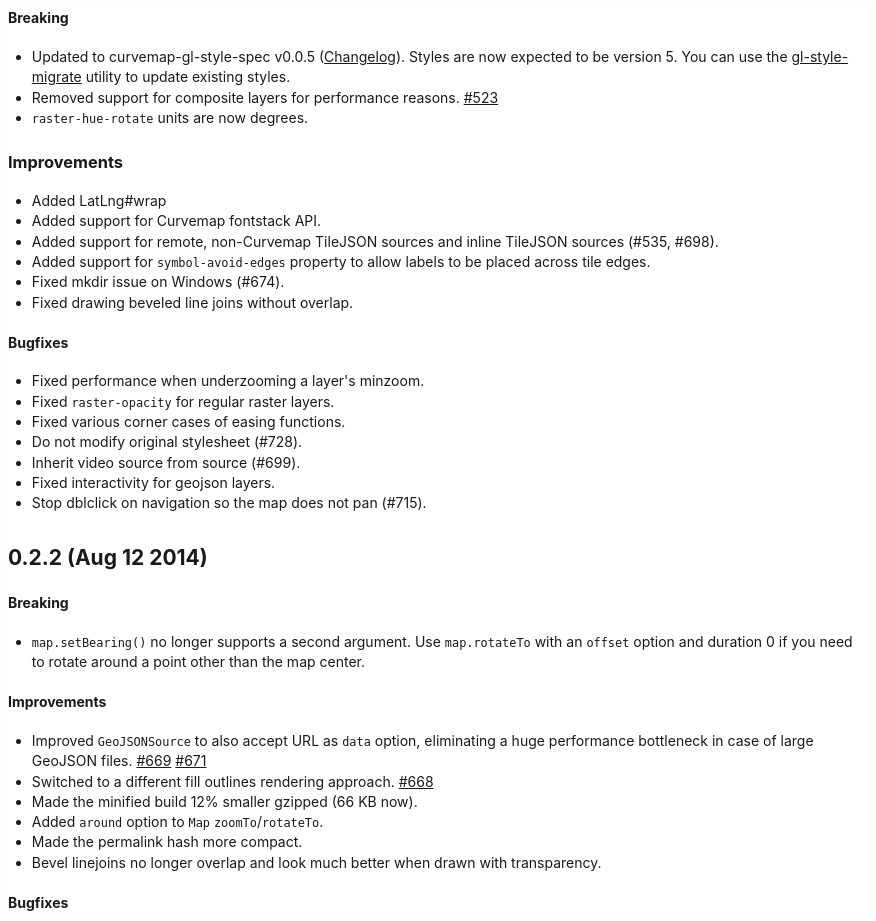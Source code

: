 #### Breaking

- Updated to curvemap-gl-style-spec v0.0.5 ([Changelog](https://github.com/curvemap/curvemap-gl-style-spec/blob/v0.0.5/CHANGELOG.md)). Styles are
  now expected to be version 5. You can use the [gl-style-migrate](https://github.com/curvemap/curvemap-gl-style-lint#migrations)
  utility to update existing styles.
- Removed support for composite layers for performance reasons. [#523](https://github.com/curvemap/curvemap-gl-js/issues/523#issuecomment-51731405)
- `raster-hue-rotate` units are now degrees.

### Improvements

- Added LatLng#wrap
- Added support for Curvemap fontstack API.
- Added support for remote, non-Curvemap TileJSON sources and inline TileJSON sources (#535, #698).
- Added support for `symbol-avoid-edges` property to allow labels to be placed across tile edges.
- Fixed mkdir issue on Windows (#674).
- Fixed drawing beveled line joins without overlap.

#### Bugfixes

- Fixed performance when underzooming a layer's minzoom.
- Fixed `raster-opacity` for regular raster layers.
- Fixed various corner cases of easing functions.
- Do not modify original stylesheet (#728).
- Inherit video source from source (#699).
- Fixed interactivity for geojson layers.
- Stop dblclick on navigation so the map does not pan (#715).

## 0.2.2 (Aug 12 2014)

#### Breaking

- `map.setBearing()` no longer supports a second argument. Use `map.rotateTo` with an `offset` option and duration 0
if you need to rotate around a point other than the map center.

#### Improvements

- Improved `GeoJSONSource` to also accept URL as `data` option, eliminating a huge performance bottleneck in case of large GeoJSON files.
[#669](https://github.com/curvemap/curvemap-gl-js/issues/669) [#671](https://github.com/curvemap/curvemap-gl-js/issues/671)
- Switched to a different fill outlines rendering approach. [#668](https://github.com/curvemap/curvemap-gl-js/issues/668)
- Made the minified build 12% smaller gzipped (66 KB now).
- Added `around` option to `Map` `zoomTo`/`rotateTo`.
- Made the permalink hash more compact.
- Bevel linejoins no longer overlap and look much better when drawn with transparency.

#### Bugfixes

